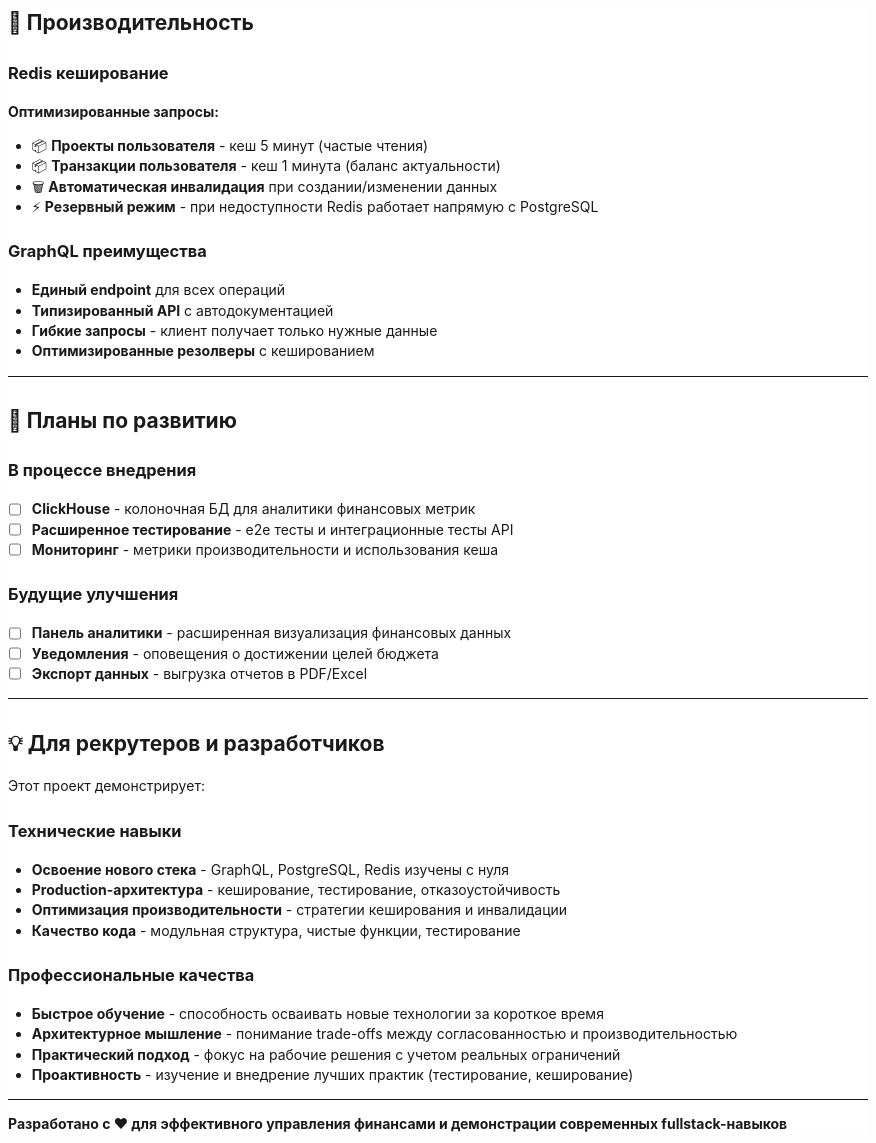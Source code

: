 
## 🚀 Производительность

### Redis кеширование

**Оптимизированные запросы:**

- 📦 **Проекты пользователя** - кеш 5 минут (частые чтения)
- 📦 **Транзакции пользователя** - кеш 1 минута (баланс актуальности)
- 🗑️ **Автоматическая инвалидация** при создании/изменении данных
- ⚡ **Резервный режим** - при недоступности Redis работает напрямую с PostgreSQL

### GraphQL преимущества

- **Единый endpoint** для всех операций
- **Типизированный API** с автодокументацией
- **Гибкие запросы** - клиент получает только нужные данные
- **Оптимизированные резолверы** с кешированием

---

## 🔮 Планы по развитию

### В процессе внедрения

- [ ] **ClickHouse** - колоночная БД для аналитики финансовых метрик
- [ ] **Расширенное тестирование** - e2e тесты и интеграционные тесты API
- [ ] **Мониторинг** - метрики производительности и использования кеша

### Будущие улучшения

- [ ] **Панель аналитики** - расширенная визуализация финансовых данных
- [ ] **Уведомления** - оповещения о достижении целей бюджета
- [ ] **Экспорт данных** - выгрузка отчетов в PDF/Excel

---

## 💡 Для рекрутеров и разработчиков

Этот проект демонстрирует:

### Технические навыки

- **Освоение нового стека** - GraphQL, PostgreSQL, Redis изучены с нуля
- **Production-архитектура** - кеширование, тестирование, отказоустойчивость
- **Оптимизация производительности** - стратегии кеширования и инвалидации
- **Качество кода** - модульная структура, чистые функции, тестирование

### Профессиональные качества

- **Быстрое обучение** - способность осваивать новые технологии за короткое время
- **Архитектурное мышление** - понимание trade-offs между согласованностью и производительностью
- **Практический подход** - фокус на рабочие решения с учетом реальных ограничений
- **Проактивность** - изучение и внедрение лучших практик (тестирование, кеширование)

---

**Разработано с ❤️ для эффективного управления финансами и демонстрации современных fullstack-навыков**
